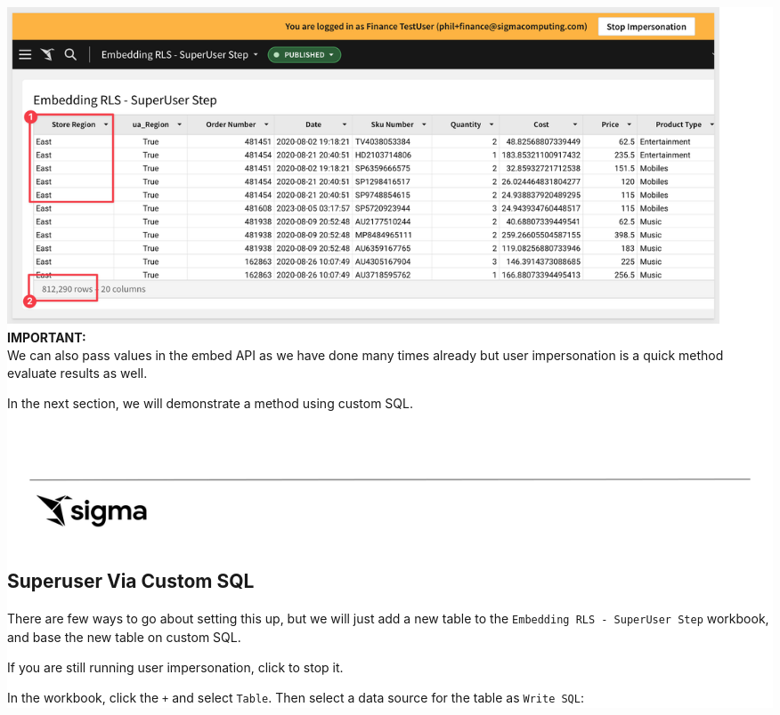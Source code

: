 <img src="assets/RLS17.png" width="800"/>

<aside class="positive">
<strong>IMPORTANT:</strong><br> We can also pass values in the embed API as we have done many times already but user impersonation is a quick method evaluate results as well.
</aside>

In the next section, we will demonstrate a method using custom SQL. 

![Footer](assets/sigma_footer.png)


## Superuser Via Custom SQL

There are few ways to go about setting this up, but we will just add a new table to the `Embedding RLS - SuperUser Step` workbook, and base the new table on custom SQL. 

If you are still running user impersonation, click to stop it.

In the workbook, click the `+` and select `Table`. Then select a data source for the table as `Write SQL`:
